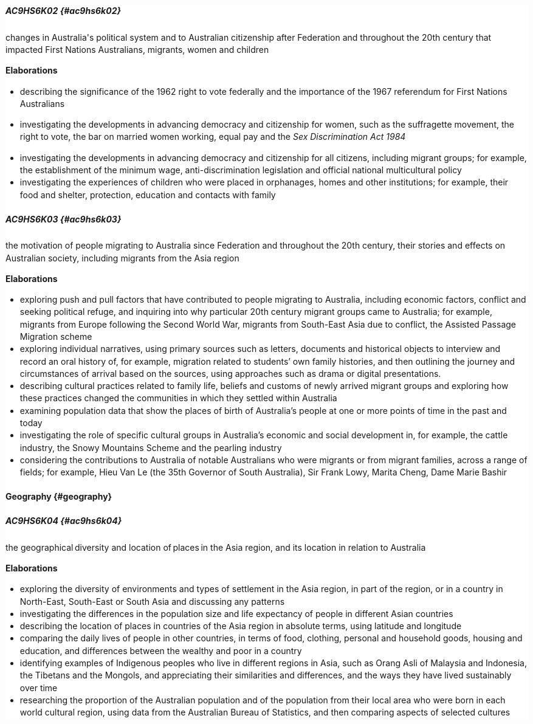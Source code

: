 ##### AC9HS6K02 {#ac9hs6k02}

changes in Australia's political system and to Australian citizenship after Federation and throughout the 20th century that impacted First Nations Australians, migrants, women and children

**Elaborations**
*  describing the significance of the 1962 right to vote federally and the importance of the 1967 referendum for First Nations Australians
*  <p>investigating the developments in advancing democracy and citizenship for women, such as the suffragette movement, the right to vote, the bar on married women working, equal pay and the <em>Sex Discrimination Act 1984</em></p>
*  investigating the developments in advancing democracy and citizenship for all citizens, including migrant groups; for example, the establishment of the minimum wage, anti-discrimination legislation and official national multicultural policy
*  investigating the experiences of children who were placed in orphanages, homes and other institutions; for example, their food and shelter, protection, education and contacts with family

##### AC9HS6K03 {#ac9hs6k03}

the motivation of people migrating to Australia since Federation and throughout the 20th century, their stories and effects on Australian society, including migrants from the Asia region

**Elaborations**
*  exploring push and pull factors that have contributed to people migrating to Australia, including economic factors, conflict and seeking political refuge, and inquiring into why particular 20th century migrant groups came to Australia; for example, migrants from Europe following the Second World War, migrants from South-East Asia due to conflict, the Assisted Passage Migration scheme
*  exploring individual narratives, using primary sources such as letters, documents and historical objects to interview and record an oral history of, for example, migration related to students’ own family histories, and then outlining the journey and circumstances of arrival based on the sources, using approaches such as drama or digital presentations.
*  describing cultural practices related to family life, beliefs and customs of newly arrived migrant groups and exploring how these practices changed the communities in which they settled within Australia
*  examining population data that show the places of birth of Australia’s people at one or more points of time in the past and today
*  investigating the role of specific cultural groups in Australia’s economic and social development in, for example, the cattle industry, the Snowy Mountains Scheme and the pearling industry
*  considering the contributions to Australia of notable Australians who were migrants or from migrant families, across a range of fields; for example, Hieu Van Le (the 35th Governor of South Australia), Sir Frank Lowy, Marita Cheng, Dame Marie Bashir

#### Geography {#geography}

##### AC9HS6K04 {#ac9hs6k04}

the geographical diversity and location of places in the Asia region, and its location in relation to Australia

**Elaborations**
*  exploring the diversity of environments and types of settlement in the Asia region, in part of the region, or in a country in North-East, South-East or South Asia and discussing any patterns
*  investigating the differences in the population size and life expectancy of people in different Asian countries
*  describing the location of places in countries of the Asia region in absolute terms, using latitude and longitude
*  comparing the daily lives of people in other countries, in terms of food, clothing, personal and household goods, housing and education, and differences between the wealthy and poor in a country
*  identifying examples of Indigenous peoples who live in different regions in Asia, such as Orang Asli of Malaysia and Indonesia, the Tibetans and the Mongols, and appreciating their similarities and differences, and the ways they have lived sustainably over time
*  researching the proportion of the Australian population and of the population from their local area who were born in each world cultural region, using data from the Australian Bureau of Statistics, and then comparing aspects of selected cultures
